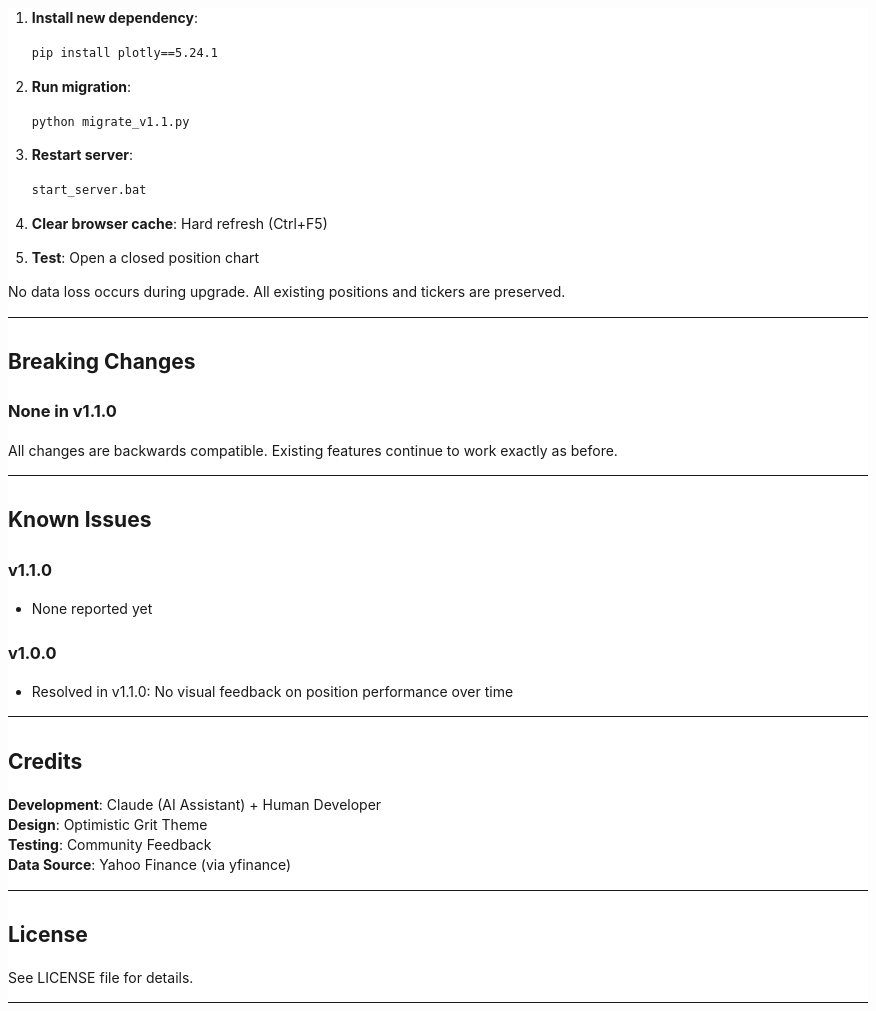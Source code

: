 1. **Install new dependency**:
   ```bash
   pip install plotly==5.24.1
   ```

2. **Run migration**:
   ```bash
   python migrate_v1.1.py
   ```

3. **Restart server**:
   ```bash
   start_server.bat
   ```

4. **Clear browser cache**: Hard refresh (Ctrl+F5)

5. **Test**: Open a closed position chart

No data loss occurs during upgrade. All existing positions and tickers are preserved.

---

## Breaking Changes

### None in v1.1.0
All changes are backwards compatible. Existing features continue to work exactly as before.

---

## Known Issues

### v1.1.0
- None reported yet

### v1.0.0
- Resolved in v1.1.0: No visual feedback on position performance over time

---

## Credits

**Development**: Claude (AI Assistant) + Human Developer  
**Design**: Optimistic Grit Theme  
**Testing**: Community Feedback  
**Data Source**: Yahoo Finance (via yfinance)

---

## License

See LICENSE file for details.

---